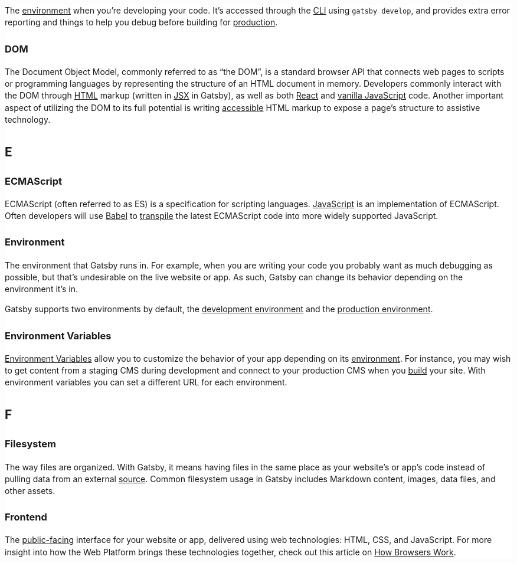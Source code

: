 The [environment](#environment) when you’re developing your code. It’s accessed through the [CLI](#cli) using `gatsby develop`, and provides extra error reporting and things to help you debug before building for [production](#production-environment).

### [](#dom)DOM

The Document Object Model, commonly referred to as “the DOM”, is a standard browser API that connects web pages to scripts or programming languages by representing the structure of an HTML document in memory. Developers commonly interact with the DOM through [HTML](#html) markup (written in [JSX](#jsx) in Gatsby), as well as both [React](https://reactjs.org/docs/react-dom.html) and [vanilla JavaScript](https://developer.mozilla.org/en-US/docs/Web/API/Document_Object_Model/Introduction#DOM_and_JavaScript) code. Another important aspect of utilizing the DOM to its full potential is writing [accessible](#accessibility) HTML markup to expose a page’s structure to assistive technology.

[](#e)E
-------

### [](#ecmascript)ECMAScript

ECMAScript (often referred to as ES) is a specification for scripting languages. [JavaScript](#javascript) is an implementation of ECMAScript. Often developers will use [Babel](#babel) to [transpile](#transpile) the latest ECMAScript code into more widely supported JavaScript.

### [](#environment)Environment

The environment that Gatsby runs in. For example, when you are writing your code you probably want as much debugging as possible, but that’s undesirable on the live website or app. As such, Gatsby can change its behavior depending on the environment it’s in.

Gatsby supports two environments by default, the [development environment](#development-environment) and the [production environment](#production-environment).

### [](#environment-variables)Environment Variables

[Environment Variables](chrome-extension://cjedbglnccaioiolemnfhjncicchinao/docs/how-to/local-development/environment-variables/) allow you to customize the behavior of your app depending on its [environment](#environment). For instance, you may wish to get content from a staging CMS during development and connect to your production CMS when you [build](#build) your site. With environment variables you can set a different URL for each environment.

[](#f)F
-------

### [](#filesystem)Filesystem

The way files are organized. With Gatsby, it means having files in the same place as your website’s or app’s code instead of pulling data from an external [source](#data-source). Common filesystem usage in Gatsby includes Markdown content, images, data files, and other assets.

### [](#frontend)Frontend

The [public-facing](#public) interface for your website or app, delivered using web technologies: HTML, CSS, and JavaScript. For more insight into how the Web Platform brings these technologies together, check out this article on [How Browsers Work](https://www.html5rocks.com/en/tutorials/internals/howbrowserswork/).
